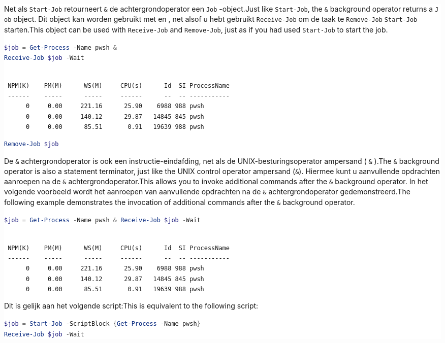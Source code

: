 <span data-ttu-id="cf5dc-194">Net als `Start-Job` retourneert `&` de achtergrondoperator een `Job` -object.</span><span class="sxs-lookup"><span data-stu-id="cf5dc-194">Just like `Start-Job`, the `&` background operator returns a `Job` object.</span></span> <span data-ttu-id="cf5dc-195">Dit object kan worden gebruikt met en , net alsof u hebt gebruikt `Receive-Job` om de taak te `Remove-Job` `Start-Job` starten.</span><span class="sxs-lookup"><span data-stu-id="cf5dc-195">This object can be used with `Receive-Job` and `Remove-Job`, just as if you had used `Start-Job` to start the job.</span></span>

```powershell
$job = Get-Process -Name pwsh &
Receive-Job $job -Wait
```

```Output

 NPM(K)    PM(M)      WS(M)     CPU(s)      Id  SI ProcessName
 ------    -----      -----     ------      --  -- -----------
      0     0.00     221.16      25.90    6988 988 pwsh
      0     0.00     140.12      29.87   14845 845 pwsh
      0     0.00      85.51       0.91   19639 988 pwsh

```

```powershell
Remove-Job $job
```

<span data-ttu-id="cf5dc-196">De `&` achtergrondoperator is ook een instructie-eindafding, net als de UNIX-besturingsoperator ampersand ( `&` ).</span><span class="sxs-lookup"><span data-stu-id="cf5dc-196">The `&` background operator is also a statement terminator, just like the UNIX control operator ampersand (`&`).</span></span> <span data-ttu-id="cf5dc-197">Hiermee kunt u aanvullende opdrachten aanroepen na de `&` achtergrondoperator.</span><span class="sxs-lookup"><span data-stu-id="cf5dc-197">This allows you to invoke additional commands after the `&` background operator.</span></span> <span data-ttu-id="cf5dc-198">In het volgende voorbeeld wordt het aanroepen van aanvullende opdrachten na de `&` achtergrondoperator gedemonstreerd.</span><span class="sxs-lookup"><span data-stu-id="cf5dc-198">The following example demonstrates the invocation of additional commands after the `&` background operator.</span></span>

```powershell
$job = Get-Process -Name pwsh & Receive-Job $job -Wait
```

```Output

 NPM(K)    PM(M)      WS(M)     CPU(s)      Id  SI ProcessName
 ------    -----      -----     ------      --  -- -----------
      0     0.00     221.16      25.90    6988 988 pwsh
      0     0.00     140.12      29.87   14845 845 pwsh
      0     0.00      85.51       0.91   19639 988 pwsh

```

<span data-ttu-id="cf5dc-199">Dit is gelijk aan het volgende script:</span><span class="sxs-lookup"><span data-stu-id="cf5dc-199">This is equivalent to the following script:</span></span>

```powershell
$job = Start-Job -ScriptBlock {Get-Process -Name pwsh}
Receive-Job $job -Wait
```
